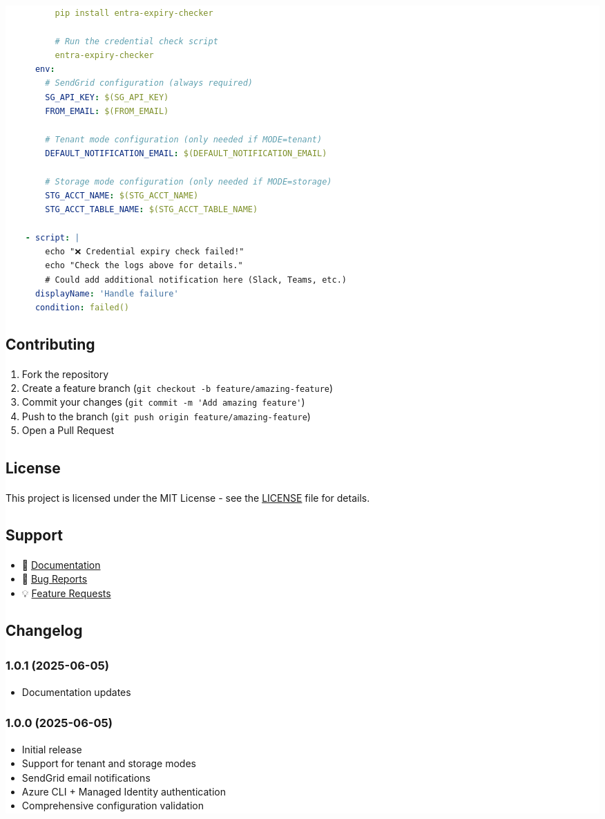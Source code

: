 ```yaml
          pip install entra-expiry-checker
          
          # Run the credential check script
          entra-expiry-checker
      env:
        # SendGrid configuration (always required)
        SG_API_KEY: $(SG_API_KEY)
        FROM_EMAIL: $(FROM_EMAIL)
        
        # Tenant mode configuration (only needed if MODE=tenant)
        DEFAULT_NOTIFICATION_EMAIL: $(DEFAULT_NOTIFICATION_EMAIL)
        
        # Storage mode configuration (only needed if MODE=storage)
        STG_ACCT_NAME: $(STG_ACCT_NAME)
        STG_ACCT_TABLE_NAME: $(STG_ACCT_TABLE_NAME)

    - script: |
        echo "❌ Credential expiry check failed!"
        echo "Check the logs above for details."
        # Could add additional notification here (Slack, Teams, etc.)
      displayName: 'Handle failure'
      condition: failed()
```

## Contributing

1. Fork the repository
2. Create a feature branch (`git checkout -b feature/amazing-feature`)
3. Commit your changes (`git commit -m 'Add amazing feature'`)
4. Push to the branch (`git push origin feature/amazing-feature`)
5. Open a Pull Request

## License

This project is licensed under the MIT License - see the [LICENSE](LICENSE) file for details.

## Support

- 📖 [Documentation](https://github.com/brgsstm/entra-expiry-checker#readme)
- 🐛 [Bug Reports](https://github.com/brgsstm/entra-expiry-checker/issues)
- 💡 [Feature Requests](https://github.com/brgsstm/entra-expiry-checker/issues)

## Changelog

### 1.0.1 (2025-06-05)

- Documentation updates

### 1.0.0 (2025-06-05)

- Initial release
- Support for tenant and storage modes
- SendGrid email notifications
- Azure CLI + Managed Identity authentication
- Comprehensive configuration validation
